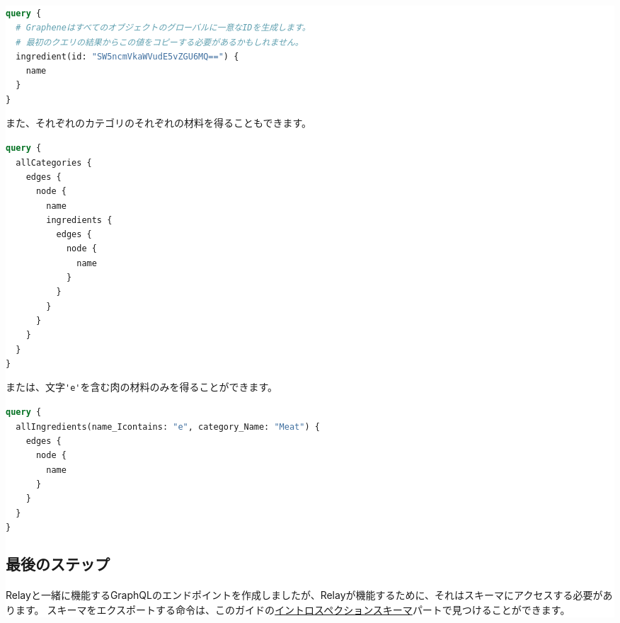 ```graphql
query {
  # Grapheneはすべてのオブジェクトのグローバルに一意なIDを生成します。
  # 最初のクエリの結果からこの値をコピーする必要があるかもしれません。
  ingredient(id: "SW5ncmVkaWVudE5vZGU6MQ==") {
    name
  }
}
```

また、それぞれのカテゴリのそれぞれの材料を得ることもできます。

```graphql
query {
  allCategories {
    edges {
      node {
        name
        ingredients {
          edges {
            node {
              name
            }
          }
        }
      }
    }
  }
}
```

または、文字`'e'`を含む肉の材料のみを得ることができます。

```graphql
query {
  allIngredients(name_Icontains: "e", category_Name: "Meat") {
    edges {
      node {
        name
      }
    }
  }
}
```

## 最後のステップ

Relayと一緒に機能するGraphQLのエンドポイントを作成しましたが、Relayが機能するために、それはスキーマにアクセスする必要があります。
スキーマをエクスポートする命令は、このガイドの[イントロスペクションスキーマ](http://docs.graphene-python.org/projects/django/en/latest/introspection/)パートで見つけることができます。
